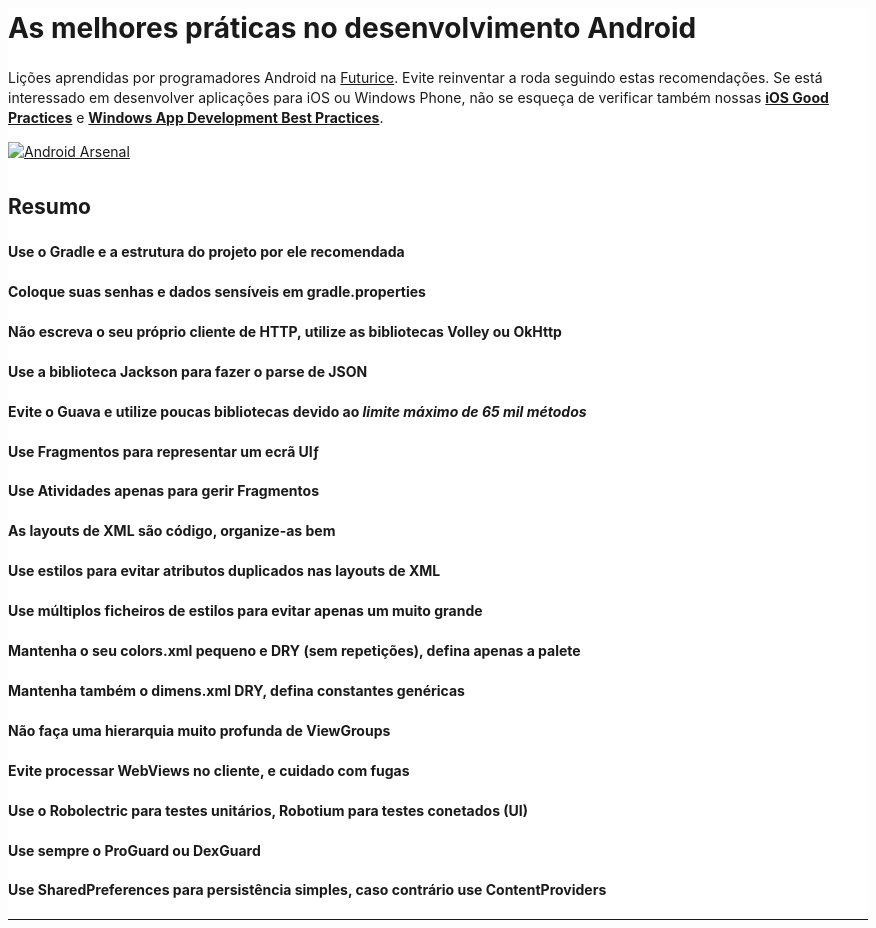 # As melhores práticas no desenvolvimento Android

Lições aprendidas por programadores Android na [Futurice](http://www.futurice.com). Evite reinventar a roda seguindo estas recomendações. Se está interessado em desenvolver aplicações para iOS ou Windows Phone, não se esqueça de verificar também nossas [**iOS Good Practices**](https://github.com/futurice/ios-good-practices) e [**Windows App Development Best Practices**](https://github.com/futurice/windows-app-development-best-practices).

[![Android Arsenal](https://img.shields.io/badge/Android%20Arsenal-android--best--practices-brightgreen.svg?style=flat)](https://android-arsenal.com/details/1/1091)

## Resumo

#### Use o Gradle e a estrutura do projeto por ele recomendada
#### Coloque suas senhas e dados sensíveis em gradle.properties
#### Não escreva o seu próprio cliente de HTTP, utilize as bibliotecas Volley ou OkHttp
#### Use a biblioteca Jackson para fazer o parse de JSON
#### Evite o Guava e utilize poucas bibliotecas devido ao *limite máximo de 65 mil métodos*
#### Use Fragmentos para representar um ecrã UIƒ
#### Use Atividades apenas para gerir Fragmentos
#### As layouts de XML são código, organize-as bem
#### Use estilos para evitar atributos duplicados nas layouts de XML
#### Use múltiplos ficheiros de estilos para evitar apenas um muito grande
#### Mantenha o seu colors.xml pequeno e DRY (sem repetições), defina apenas a palete
#### Mantenha também o dimens.xml DRY, defina constantes genéricas
#### Não faça uma hierarquia muito profunda de ViewGroups
#### Evite processar WebViews no cliente, e cuidado com fugas
#### Use o Robolectric para testes unitários, Robotium para testes conetados (UI)
#### Use sempre o ProGuard ou DexGuard
#### Use SharedPreferences para persistência simples, caso contrário use ContentProviders


----------
